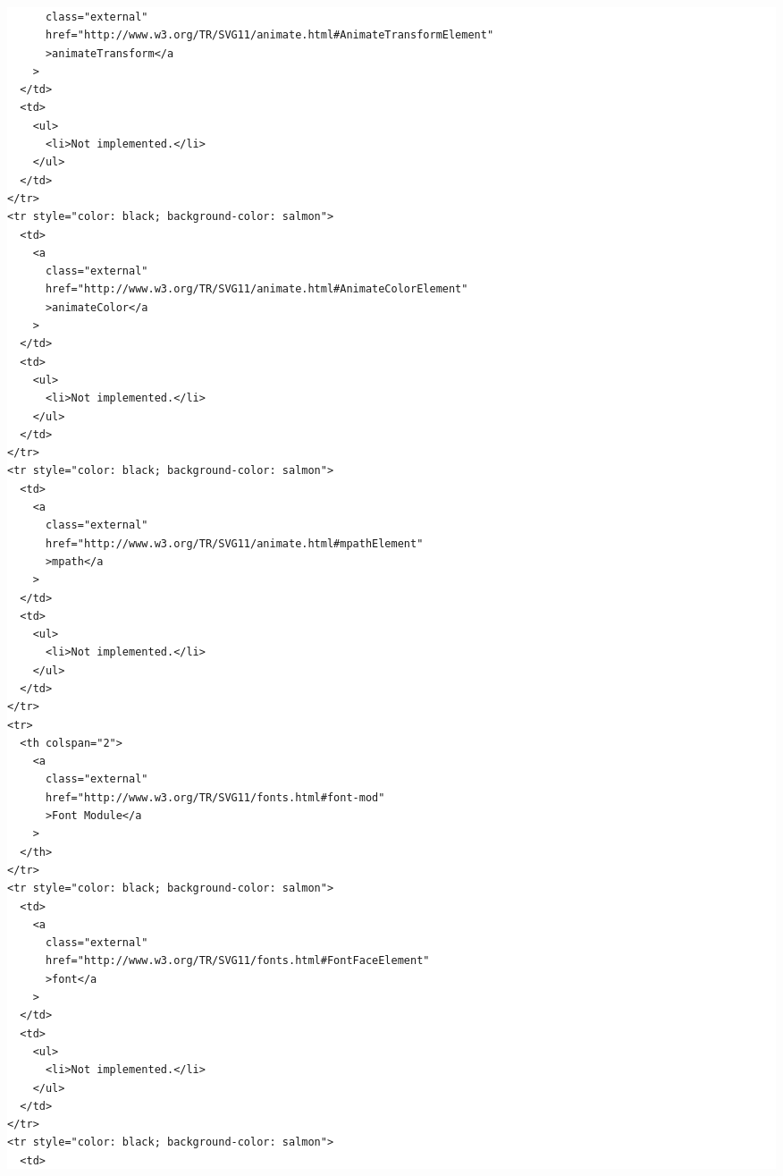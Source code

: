           class="external"
          href="http://www.w3.org/TR/SVG11/animate.html#AnimateTransformElement"
          >animateTransform</a
        >
      </td>
      <td>
        <ul>
          <li>Not implemented.</li>
        </ul>
      </td>
    </tr>
    <tr style="color: black; background-color: salmon">
      <td>
        <a
          class="external"
          href="http://www.w3.org/TR/SVG11/animate.html#AnimateColorElement"
          >animateColor</a
        >
      </td>
      <td>
        <ul>
          <li>Not implemented.</li>
        </ul>
      </td>
    </tr>
    <tr style="color: black; background-color: salmon">
      <td>
        <a
          class="external"
          href="http://www.w3.org/TR/SVG11/animate.html#mpathElement"
          >mpath</a
        >
      </td>
      <td>
        <ul>
          <li>Not implemented.</li>
        </ul>
      </td>
    </tr>
    <tr>
      <th colspan="2">
        <a
          class="external"
          href="http://www.w3.org/TR/SVG11/fonts.html#font-mod"
          >Font Module</a
        >
      </th>
    </tr>
    <tr style="color: black; background-color: salmon">
      <td>
        <a
          class="external"
          href="http://www.w3.org/TR/SVG11/fonts.html#FontFaceElement"
          >font</a
        >
      </td>
      <td>
        <ul>
          <li>Not implemented.</li>
        </ul>
      </td>
    </tr>
    <tr style="color: black; background-color: salmon">
      <td>